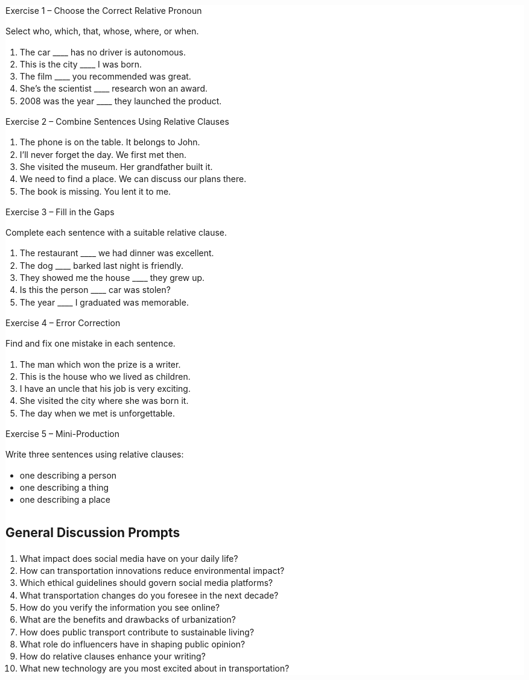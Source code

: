 Exercise 1 – Choose the Correct Relative Pronoun

Select who, which, that, whose, where, or when.

1. The car ____ has no driver is autonomous.
2. This is the city ____ I was born.
3. The film ____ you recommended was great.
4. She’s the scientist ____ research won an award.
5. 2008 was the year ____ they launched the product.

Exercise 2 – Combine Sentences Using Relative Clauses

1. The phone is on the table. It belongs to John.
2. I’ll never forget the day. We first met then.
3. She visited the museum. Her grandfather built it.
4. We need to find a place. We can discuss our plans there.
5. The book is missing. You lent it to me.

Exercise 3 – Fill in the Gaps

Complete each sentence with a suitable relative clause.

1. The restaurant ____ we had dinner was excellent.
2. The dog ____ barked last night is friendly.
3. They showed me the house ____ they grew up.
4. Is this the person ____ car was stolen?
5. The year ____ I graduated was memorable.

Exercise 4 – Error Correction

Find and fix one mistake in each sentence.

1. The man which won the prize is a writer.
2. This is the house who we lived as children.
3. I have an uncle that his job is very exciting.
4. She visited the city where she was born it.
5. The day when we met is unforgettable.

Exercise 5 – Mini-Production

Write three sentences using relative clauses:

- one describing a person
- one describing a thing
- one describing a place

## General Discussion Prompts

1. What impact does social media have on your daily life?
2. How can transportation innovations reduce environmental impact?
3. Which ethical guidelines should govern social media platforms?
4. What transportation changes do you foresee in the next decade?
5. How do you verify the information you see online?
6. What are the benefits and drawbacks of urbanization?
7. How does public transport contribute to sustainable living?
8. What role do influencers have in shaping public opinion?
9. How do relative clauses enhance your writing?
10. What new technology are you most excited about in transportation?
